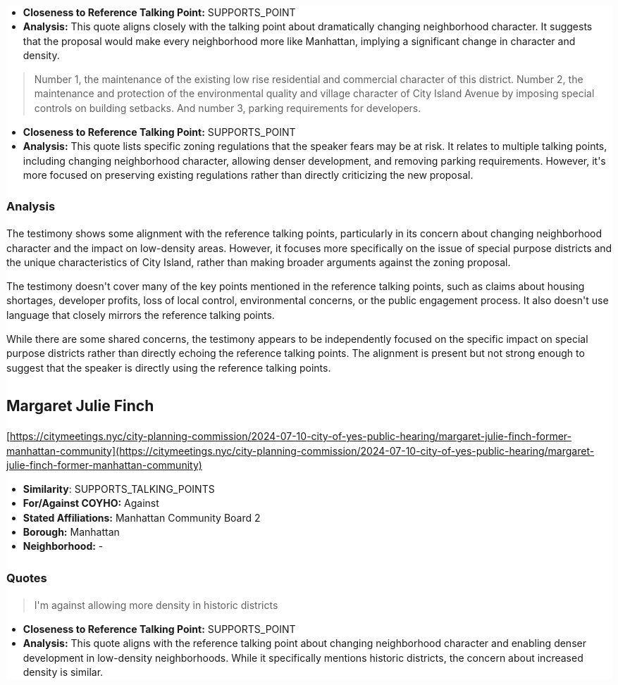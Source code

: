 - **Closeness to Reference Talking Point:** SUPPORTS_POINT
- **Analysis:** This quote aligns closely with the talking point about dramatically changing neighborhood character. It suggests that the proposal would make every neighborhood more like Manhattan, implying a significant change in character and density.

> Number 1, the maintenance of the existing low rise residential and commercial character of this district. Number 2, the maintenance and protection of the environmental quality and village character of City Island Avenue by imposing special controls on building setbacks. And number 3, parking requirements for developers.

- **Closeness to Reference Talking Point:** SUPPORTS_POINT
- **Analysis:** This quote lists specific zoning regulations that the speaker fears may be at risk. It relates to multiple talking points, including changing neighborhood character, allowing denser development, and removing parking requirements. However, it's more focused on preserving existing regulations rather than directly criticizing the new proposal.


### Analysis
The testimony shows some alignment with the reference talking points, particularly in its concern about changing neighborhood character and the impact on low-density areas. However, it focuses more specifically on the issue of special purpose districts and the unique characteristics of City Island, rather than making broader arguments against the zoning proposal.

The testimony doesn't cover many of the key points mentioned in the reference talking points, such as claims about housing shortages, developer profits, loss of local control, environmental concerns, or the public engagement process. It also doesn't use language that closely mirrors the reference talking points.

While there are some shared concerns, the testimony appears to be independently focused on the specific impact on special purpose districts rather than directly echoing the reference talking points. The alignment is present but not strong enough to suggest that the speaker is directly using the reference talking points.

## Margaret Julie Finch

[https://citymeetings.nyc/city-planning-commission/2024-07-10-city-of-yes-public-hearing/margaret-julie-finch-former-manhattan-community](https://citymeetings.nyc/city-planning-commission/2024-07-10-city-of-yes-public-hearing/margaret-julie-finch-former-manhattan-community)

- **Similarity**: SUPPORTS_TALKING_POINTS
- **For/Against COYHO:** Against
- **Stated Affiliations:** Manhattan Community Board 2
- **Borough:** Manhattan
- **Neighborhood:** -
### Quotes


> I'm against allowing more density in historic districts

- **Closeness to Reference Talking Point:** SUPPORTS_POINT
- **Analysis:** This quote aligns with the reference talking point about changing neighborhood character and enabling denser development in low-density neighborhoods. While it specifically mentions historic districts, the concern about increased density is similar.
